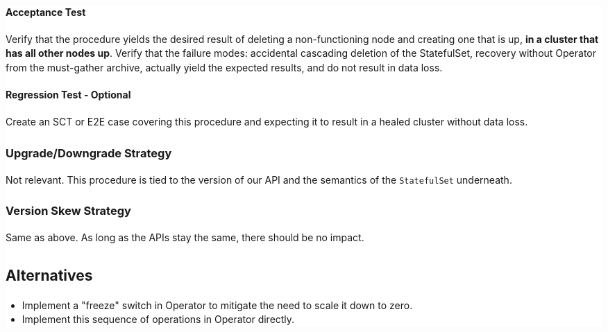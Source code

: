 #### Acceptance Test

Verify that the procedure yields the desired result of deleting a non-functioning node and creating one that is up, **in a cluster that has all other nodes up**.
Verify that the failure modes: accidental cascading deletion of the StatefulSet, recovery without Operator from the must-gather archive, actually yield the expected results, and do not result in data loss.

#### Regression Test - Optional

Create an SCT or E2E case covering this procedure and expecting it to result in a healed cluster without data loss.

### Upgrade/Downgrade Strategy

Not relevant. This procedure is tied to the version of our API and the semantics of the `StatefulSet` underneath.

### Version Skew Strategy

Same as above. As long as the APIs stay the same, there should be no impact.

## Alternatives

- Implement a "freeze" switch in Operator to mitigate the need to scale it down to zero.
- Implement this sequence of operations in Operator directly.

